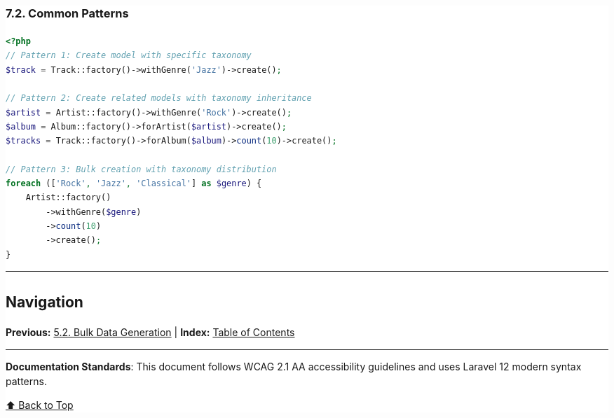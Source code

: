 ### 7.2. Common Patterns

```php
<?php
// Pattern 1: Create model with specific taxonomy
$track = Track::factory()->withGenre('Jazz')->create();

// Pattern 2: Create related models with taxonomy inheritance
$artist = Artist::factory()->withGenre('Rock')->create();
$album = Album::factory()->forArtist($artist)->create();
$tracks = Track::factory()->forAlbum($album)->count(10)->create();

// Pattern 3: Bulk creation with taxonomy distribution
foreach (['Rock', 'Jazz', 'Classical'] as $genre) {
    Artist::factory()
        ->withGenre($genre)
        ->count(10)
        ->create();
}
```

---

## Navigation

**Previous:** [5.2. Bulk Data Generation](#52-bulk-data-generation) | **Index:** [Table of Contents](#11-table-of-contents)

---

**Documentation Standards**: This document follows WCAG 2.1 AA accessibility guidelines and uses Laravel 12 modern syntax patterns.

[⬆️ Back to Top](#1-chinook-database-factories-guide)
